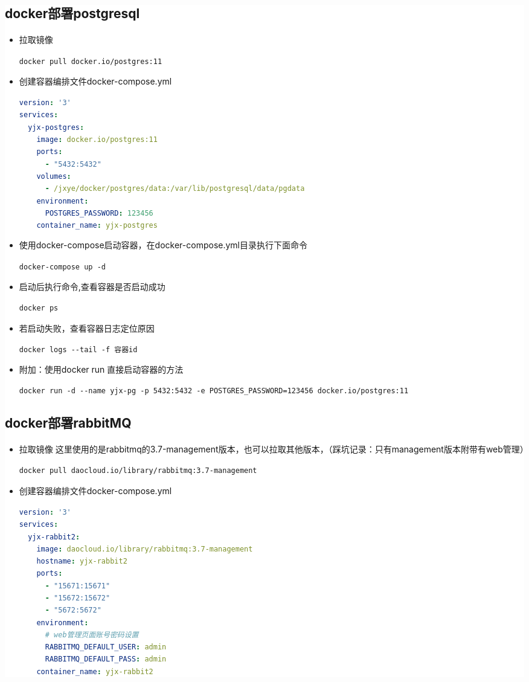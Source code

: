 ## docker部署postgresql


- 拉取镜像
  ```shell
  docker pull docker.io/postgres:11 
  ```

- 创建容器编排文件docker-compose.yml
  ```yml
  version: '3'
  services:
    yjx-postgres:
      image: docker.io/postgres:11
      ports:
        - "5432:5432"
      volumes:
        - /jxye/docker/postgres/data:/var/lib/postgresql/data/pgdata
      environment:
        POSTGRES_PASSWORD: 123456
      container_name: yjx-postgres
  ```

- 使用docker-compose启动容器，在docker-compose.yml目录执行下面命令
  ```shell
  docker-compose up -d 
  ```

- 启动后执行命令,查看容器是否启动成功
  ```shell
  docker ps 
  ```
- 若启动失败，查看容器日志定位原因
  ```shell
  docker logs --tail -f 容器id
  ```

- 附加：使用docker run 直接启动容器的方法
  ```docker
  docker run -d --name yjx-pg -p 5432:5432 -e POSTGRES_PASSWORD=123456 docker.io/postgres:11
  ```


## docker部署rabbitMQ

- 拉取镜像
  这里使用的是rabbitmq的3.7-management版本，也可以拉取其他版本，（踩坑记录：只有management版本附带有web管理）
    ```shell
    docker pull daocloud.io/library/rabbitmq:3.7-management
    ```
- 创建容器编排文件docker-compose.yml
  ```yml
  version: '3'
  services:
    yjx-rabbit2:
      image: daocloud.io/library/rabbitmq:3.7-management
      hostname: yjx-rabbit2
      ports:
        - "15671:15671"
        - "15672:15672"
        - "5672:5672"
      environment:
        # web管理页面账号密码设置
        RABBITMQ_DEFAULT_USER: admin
        RABBITMQ_DEFAULT_PASS: admin
      container_name: yjx-rabbit2

  ```
